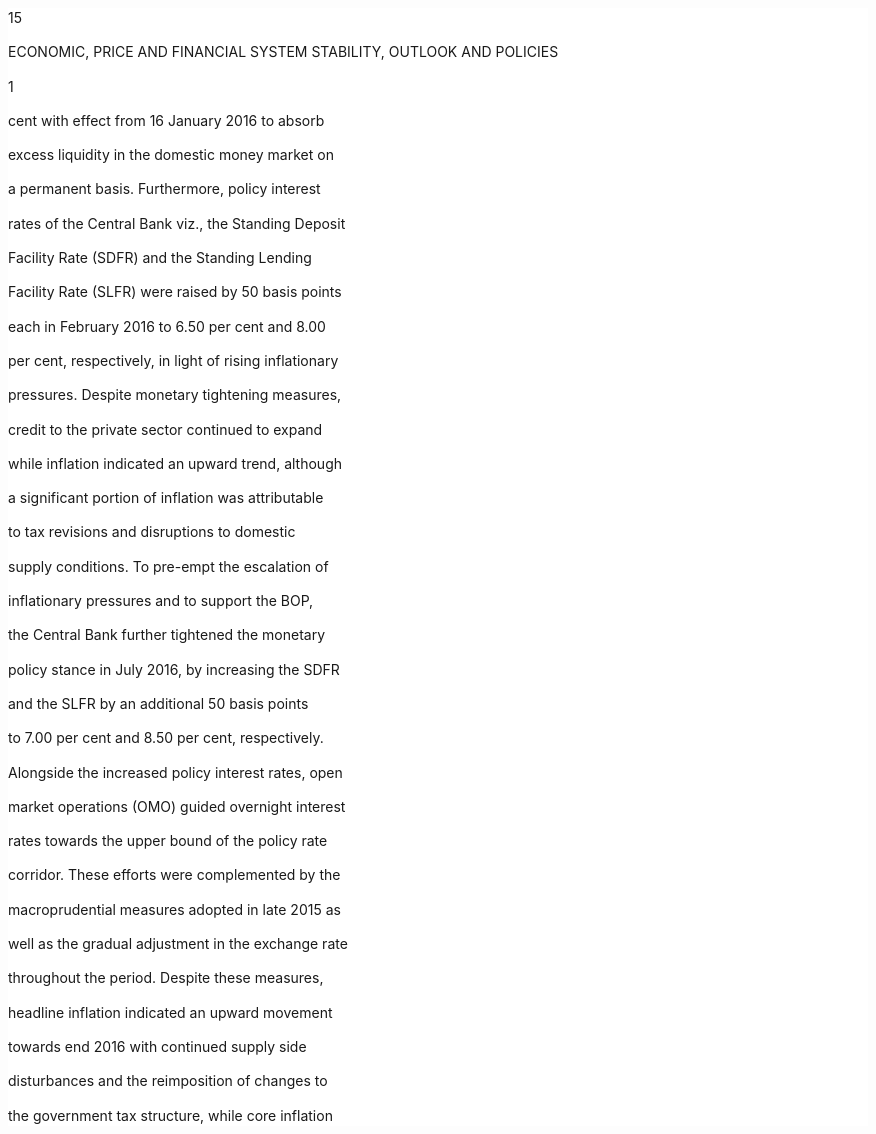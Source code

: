 15

ECONOMIC, PRICE AND FINANCIAL SYSTEM STABILITY, OUTLOOK AND POLICIES

1

cent with effect from 16 January 2016 to absorb

excess liquidity in the domestic money market on

a permanent basis. Furthermore, policy interest

rates of the Central Bank viz., the Standing Deposit

Facility Rate (SDFR) and the Standing Lending

Facility Rate (SLFR) were raised by 50 basis points

each in February 2016 to 6.50 per cent and 8.00

per cent, respectively, in light of rising inflationary

pressures. Despite monetary tightening measures,

credit to the private sector continued to expand

while inflation indicated an upward trend, although

a significant portion of inflation was attributable

to tax revisions and disruptions to domestic

supply conditions. To pre-empt the escalation of

inflationary pressures and to support the BOP,

the Central Bank further tightened the monetary

policy stance in July 2016, by increasing the SDFR

and the SLFR by an additional 50 basis points

to 7.00 per cent and 8.50 per cent, respectively.

Alongside the increased policy interest rates, open

market operations (OMO) guided overnight interest

rates towards the upper bound of the policy rate

corridor. These efforts were complemented by the

macroprudential measures adopted in late 2015 as

well as the gradual adjustment in the exchange rate

throughout the period. Despite these measures,

headline inflation indicated an upward movement

towards end 2016 with continued supply side

disturbances and the reimposition of changes to

the government tax structure, while core inflation
